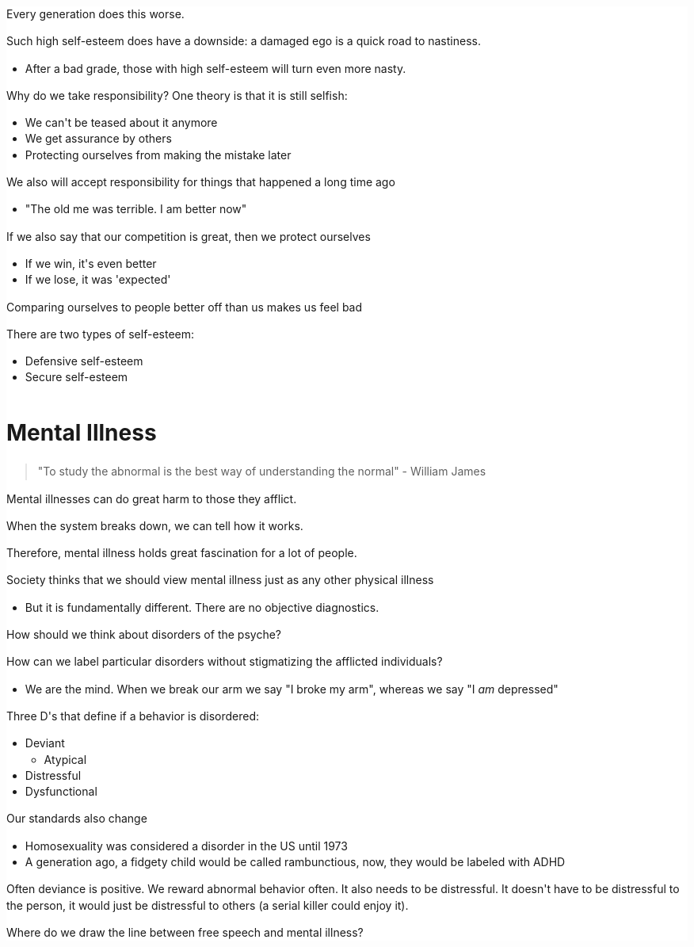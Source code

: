 Every generation does this worse.

Such high self-esteem does have a downside: a damaged ego is a quick road to nastiness.
* After a bad grade, those with high self-esteem will turn even more nasty.

Why do we take responsibility? One theory is that it is still selfish:
* We can't be teased about it anymore
* We get assurance by others
* Protecting ourselves from making the mistake later

We also will accept responsibility for things that happened a long time ago
* "The old me was terrible. I am better now"

If we also say that our competition is great, then we protect ourselves
* If we win, it's even better
* If we lose, it was 'expected'

Comparing ourselves to people better off than us makes us feel bad

There are two types of self-esteem:
* Defensive self-esteem
* Secure self-esteem

# Mental Illness 

> "To study the abnormal is the best way of understanding the normal" - William James

Mental illnesses can do great harm to those they afflict.

When the system breaks down, we can tell how it works.

Therefore, mental illness holds great fascination for a lot of people.

Society thinks that we should view mental illness just as any other physical illness
* But it is fundamentally different. There are no objective diagnostics.

How should we think about disorders of the psyche?

How can we label particular disorders without stigmatizing the afflicted individuals?
* We are the mind. When we break our arm we say "I broke my arm", whereas we say "I *am* depressed"

Three D's that define if a behavior is disordered:
* Deviant
    * Atypical
* Distressful
* Dysfunctional

Our standards also change
* Homosexuality was considered a disorder in the US until 1973
* A generation ago, a fidgety child would be called rambunctious, now, they would be labeled with ADHD

Often deviance is positive. We reward abnormal behavior often. It also needs to be distressful. It doesn't have to be distressful to the person, it would just be distressful to others (a serial killer could enjoy it).

Where do we draw the line between free speech and mental illness? 
